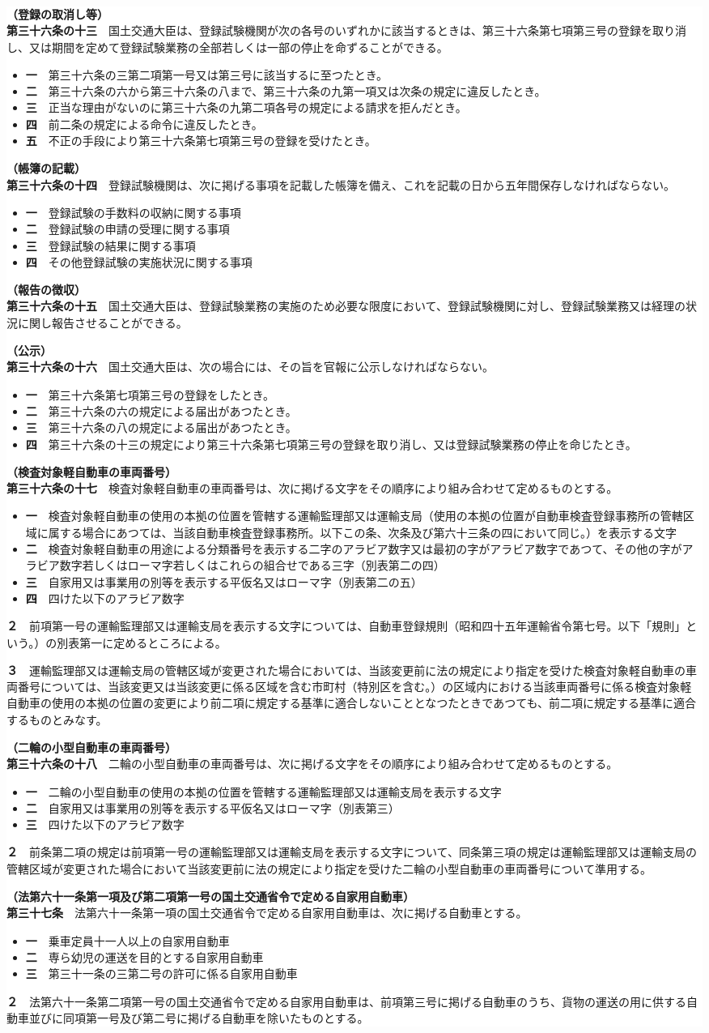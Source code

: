 **（登録の取消し等）**  
**第三十六条の十三**　国土交通大臣は、登録試験機関が次の各号のいずれかに該当するときは、第三十六条第七項第三号の登録を取り消し、又は期間を定めて登録試験業務の全部若しくは一部の停止を命ずることができる。  
* **一**　第三十六条の三第二項第一号又は第三号に該当するに至つたとき。  
* **二**　第三十六条の六から第三十六条の八まで、第三十六条の九第一項又は次条の規定に違反したとき。  
* **三**　正当な理由がないのに第三十六条の九第二項各号の規定による請求を拒んだとき。  
* **四**　前二条の規定による命令に違反したとき。  
* **五**　不正の手段により第三十六条第七項第三号の登録を受けたとき。  
  
**（帳簿の記載）**  
**第三十六条の十四**　登録試験機関は、次に掲げる事項を記載した帳簿を備え、これを記載の日から五年間保存しなければならない。  
* **一**　登録試験の手数料の収納に関する事項  
* **二**　登録試験の申請の受理に関する事項  
* **三**　登録試験の結果に関する事項  
* **四**　その他登録試験の実施状況に関する事項  
  
**（報告の徴収）**  
**第三十六条の十五**　国土交通大臣は、登録試験業務の実施のため必要な限度において、登録試験機関に対し、登録試験業務又は経理の状況に関し報告させることができる。  
  
**（公示）**  
**第三十六条の十六**　国土交通大臣は、次の場合には、その旨を官報に公示しなければならない。  
* **一**　第三十六条第七項第三号の登録をしたとき。  
* **二**　第三十六条の六の規定による届出があつたとき。  
* **三**　第三十六条の八の規定による届出があつたとき。  
* **四**　第三十六条の十三の規定により第三十六条第七項第三号の登録を取り消し、又は登録試験業務の停止を命じたとき。  
  
**（検査対象軽自動車の車両番号）**  
**第三十六条の十七**　検査対象軽自動車の車両番号は、次に掲げる文字をその順序により組み合わせて定めるものとする。  
* **一**　検査対象軽自動車の使用の本拠の位置を管轄する運輸監理部又は運輸支局（使用の本拠の位置が自動車検査登録事務所の管轄区域に属する場合にあつては、当該自動車検査登録事務所。以下この条、次条及び第六十三条の四において同じ。）を表示する文字  
* **二**　検査対象軽自動車の用途による分類番号を表示する二字のアラビア数字又は最初の字がアラビア数字であつて、その他の字がアラビア数字若しくはローマ字若しくはこれらの組合せである三字（別表第二の四）  
* **三**　自家用又は事業用の別等を表示する平仮名又はローマ字（別表第二の五）  
* **四**　四けた以下のアラビア数字  
  
**２**　前項第一号の運輸監理部又は運輸支局を表示する文字については、自動車登録規則（昭和四十五年運輸省令第七号。以下「規則」という。）の別表第一に定めるところによる。  
  
**３**　運輸監理部又は運輸支局の管轄区域が変更された場合においては、当該変更前に法の規定により指定を受けた検査対象軽自動車の車両番号については、当該変更又は当該変更に係る区域を含む市町村（特別区を含む。）の区域内における当該車両番号に係る検査対象軽自動車の使用の本拠の位置の変更により前二項に規定する基準に適合しないこととなつたときであつても、前二項に規定する基準に適合するものとみなす。  
  
**（二輪の小型自動車の車両番号）**  
**第三十六条の十八**　二輪の小型自動車の車両番号は、次に掲げる文字をその順序により組み合わせて定めるものとする。  
* **一**　二輪の小型自動車の使用の本拠の位置を管轄する運輸監理部又は運輸支局を表示する文字  
* **二**　自家用又は事業用の別等を表示する平仮名又はローマ字（別表第三）  
* **三**　四けた以下のアラビア数字  
  
**２**　前条第二項の規定は前項第一号の運輸監理部又は運輸支局を表示する文字について、同条第三項の規定は運輸監理部又は運輸支局の管轄区域が変更された場合において当該変更前に法の規定により指定を受けた二輪の小型自動車の車両番号について準用する。  
  
**（法第六十一条第一項及び第二項第一号の国土交通省令で定める自家用自動車）**  
**第三十七条**　法第六十一条第一項の国土交通省令で定める自家用自動車は、次に掲げる自動車とする。  
* **一**　乗車定員十一人以上の自家用自動車  
* **二**　専ら幼児の運送を目的とする自家用自動車  
* **三**　第三十一条の三第二号の許可に係る自家用自動車  
  
**２**　法第六十一条第二項第一号の国土交通省令で定める自家用自動車は、前項第三号に掲げる自動車のうち、貨物の運送の用に供する自動車並びに同項第一号及び第二号に掲げる自動車を除いたものとする。  
  